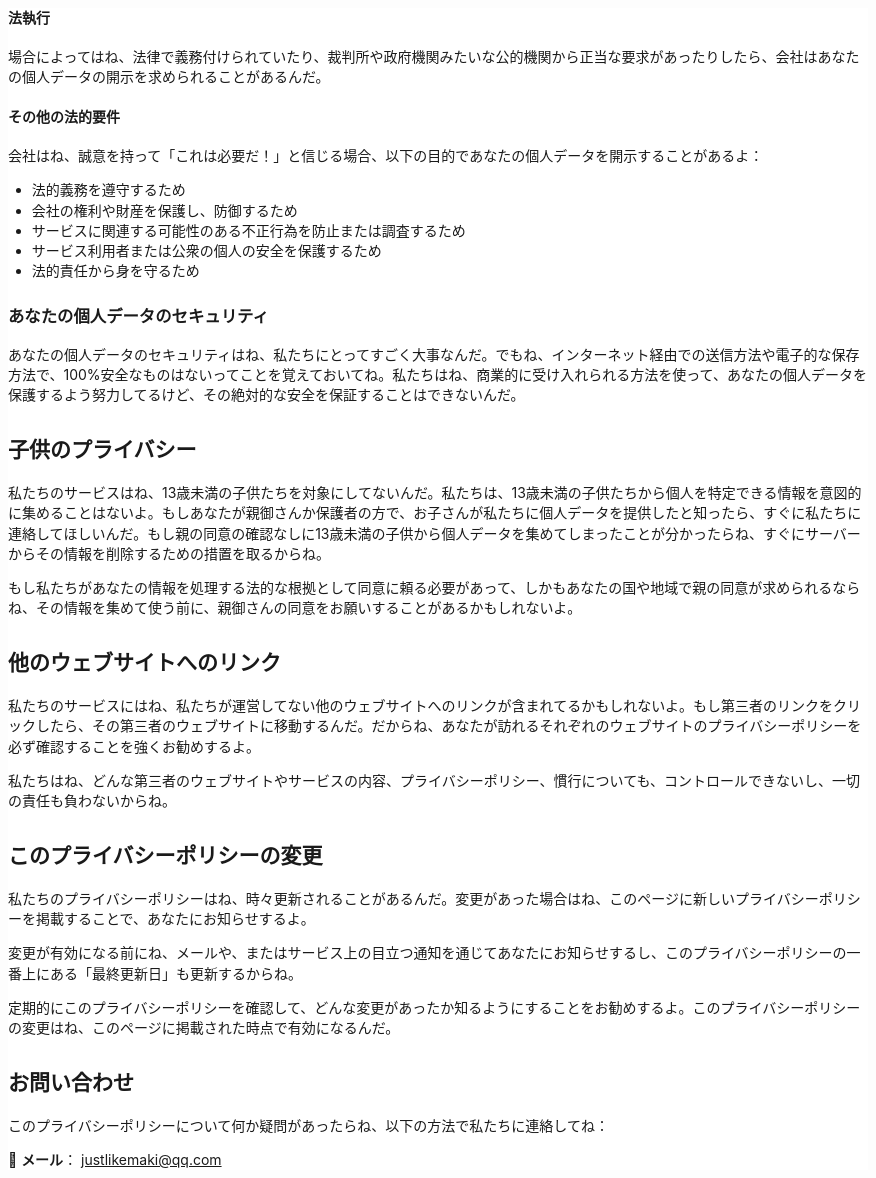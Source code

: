 #### 法執行
場合によってはね、法律で義務付けられていたり、裁判所や政府機関みたいな公的機関から正当な要求があったりしたら、会社はあなたの個人データの開示を求められることがあるんだ。

#### その他の法的要件
会社はね、誠意を持って「これは必要だ！」と信じる場合、以下の目的であなたの個人データを開示することがあるよ：
- 法的義務を遵守するため
- 会社の権利や財産を保護し、防御するため
- サービスに関連する可能性のある不正行為を防止または調査するため
- サービス利用者または公衆の個人の安全を保護するため
- 法的責任から身を守るため

### あなたの個人データのセキュリティ
あなたの個人データのセキュリティはね、私たちにとってすごく大事なんだ。でもね、インターネット経由での送信方法や電子的な保存方法で、100%安全なものはないってことを覚えておいてね。私たちはね、商業的に受け入れられる方法を使って、あなたの個人データを保護するよう努力してるけど、その絶対的な安全を保証することはできないんだ。

## 子供のプライバシー
私たちのサービスはね、13歳未満の子供たちを対象にしてないんだ。私たちは、13歳未満の子供たちから個人を特定できる情報を意図的に集めることはないよ。もしあなたが親御さんか保護者の方で、お子さんが私たちに個人データを提供したと知ったら、すぐに私たちに連絡してほしいんだ。もし親の同意の確認なしに13歳未満の子供から個人データを集めてしまったことが分かったらね、すぐにサーバーからその情報を削除するための措置を取るからね。

もし私たちがあなたの情報を処理する法的な根拠として同意に頼る必要があって、しかもあなたの国や地域で親の同意が求められるならね、その情報を集めて使う前に、親御さんの同意をお願いすることがあるかもしれないよ。

## 他のウェブサイトへのリンク
私たちのサービスにはね、私たちが運営してない他のウェブサイトへのリンクが含まれてるかもしれないよ。もし第三者のリンクをクリックしたら、その第三者のウェブサイトに移動するんだ。だからね、あなたが訪れるそれぞれのウェブサイトのプライバシーポリシーを必ず確認することを強くお勧めするよ。

私たちはね、どんな第三者のウェブサイトやサービスの内容、プライバシーポリシー、慣行についても、コントロールできないし、一切の責任も負わないからね。

## このプライバシーポリシーの変更
私たちのプライバシーポリシーはね、時々更新されることがあるんだ。変更があった場合はね、このページに新しいプライバシーポリシーを掲載することで、あなたにお知らせするよ。

変更が有効になる前にね、メールや、またはサービス上の目立つ通知を通じてあなたにお知らせするし、このプライバシーポリシーの一番上にある「最終更新日」も更新するからね。

定期的にこのプライバシーポリシーを確認して、どんな変更があったか知るようにすることをお勧めするよ。このプライバシーポリシーの変更はね、このページに掲載された時点で有効になるんだ。

## お問い合わせ
このプライバシーポリシーについて何か疑問があったらね、以下の方法で私たちに連絡してね：

📧 **メール**： [justlikemaki@qq.com](mailto:justlikemaki@qq.com)